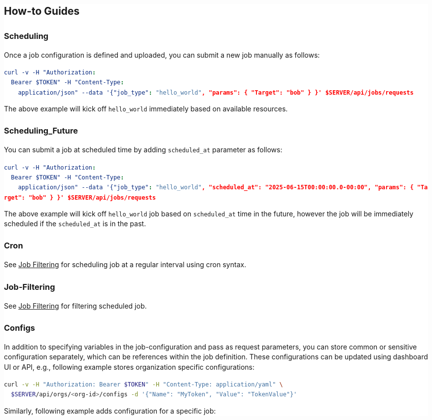 ## How-to Guides

### Scheduling

Once a job configuration is defined and uploaded, you can submit a new job manually as follows:

```yaml
curl -v -H "Authorization:
  Bearer $TOKEN" -H "Content-Type:
    application/json" --data '{"job_type": "hello_world", "params": { "Target": "bob" } }' $SERVER/api/jobs/requests
```

The above example will kick off `hello_world` immediately based on available resources.

### Scheduling_Future

You can submit a job at scheduled time by adding `scheduled_at` parameter as follows:

```yaml
curl -v -H "Authorization:
  Bearer $TOKEN" -H "Content-Type:
    application/json" --data '{"job_type": "hello_world", "scheduled_at": "2025-06-15T00:00:00.0-00:00", "params": { "Target": "bob" } }' $SERVER/api/jobs/requests
```

The above example will kick off `hello_world` job based on `scheduled_at` time in the future, however the job will be
immediately scheduled if the `scheduled_at` is in the past.

### Cron

See [Job Filtering](definition_options.md#cron_trigger) for scheduling job at a regular interval using cron syntax.

### Job-Filtering

See [Job Filtering](definition_options.md#filter) for filtering scheduled job.

### Configs

In addition to specifying variables in the job-configuration and pass as request parameters, you can store common or
sensitive configuration separately, which can be references within the job definition. These configurations can be
updated using dashboard UI or API, e.g., following example stores organization specific configurations:

```bash
curl -v -H "Authorization: Bearer $TOKEN" -H "Content-Type: application/yaml" \
  $SERVER/api/orgs/<org-id>/configs -d '{"Name": "MyToken", "Value": "TokenValue"}'
```

Similarly, following example adds configuration for a specific job:
